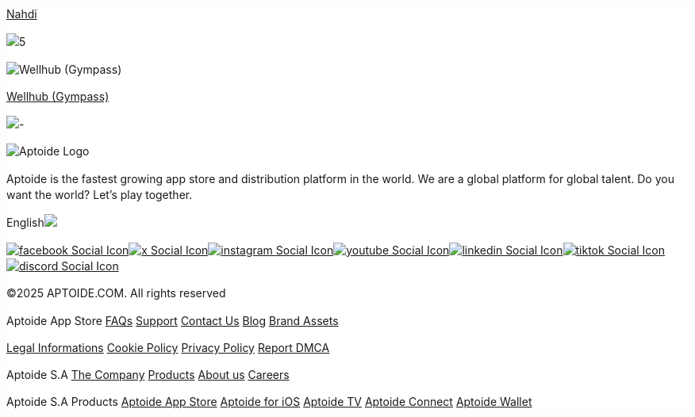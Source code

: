[Nahdi](https://nahdi.en.aptoide.com/app)

![](https://images.en.aptoide.com/static/imgs/home/star.svg)5

![Wellhub (Gympass)](https://cdn6.aptoide.com/imgs/6/1/f/61fdb8b7781397ae095886087369d4c2_icon.png?w=128)

[Wellhub (Gympass)](https://gympass.en.aptoide.com/app)

![](https://images.en.aptoide.com/static/imgs/home/star.svg)-

![Aptoide Logo](https://images.en.aptoide.com/static/imgs/footer/aptoide-black.svg)

Aptoide is the fastest growing app store and distribution platform in the world. We are a global platform for global talent. Do you want the world? Let’s play together.

English![](https://images.en.aptoide.com/static/imgs/influencers/arrow.svg)

[![facebook Social Icon](https://images.en.aptoide.com/static/imgs/social/facebook.svg)](https://www.facebook.com/aptoide)[![x Social Icon](https://images.en.aptoide.com/static/imgs/social/x.svg)](https://twitter.com/aptoide)[![instagram Social Icon](https://images.en.aptoide.com/static/imgs/social/instagram.svg)](https://www.instagram.com/aptoidestore)[![youtube Social Icon](https://images.en.aptoide.com/static/imgs/social/youtube.svg)](https://www.youtube.com/user/aptoide)[![linkedin Social Icon](https://images.en.aptoide.com/static/imgs/social/linkedin.svg)](https://www.linkedin.com/company/aptoide/)[![tiktok Social Icon](https://images.en.aptoide.com/static/imgs/social/tiktok.svg)](https://www.tiktok.com/@aptoidestore)[![discord Social Icon](https://images.en.aptoide.com/static/imgs/social/discord.svg)](https://discord.com/invite/aptoide)

©2025 APTOIDE.COM. All rights reserved

Aptoide App Store [FAQs](https://en.aptoide.com/company/faq) [Support](https://aptoide.zendesk.com/hc/en-us/requests/new) [Contact Us](https://en.aptoide.com/company/legal?section=contact) [Blog](https://blog.aptoide.com/) [Brand Assets](https://en.aptoide.com/company/brand-assets)

[Legal Informations](https://en.aptoide.com/company/legal) [Cookie Policy](https://en.aptoide.com/company/legal?section=cookie) [Privacy Policy](https://en.aptoide.com/company/legal?section=privacy) [Report DMCA](https://aptoide.zendesk.com/hc/en-us/requests/new?tf_24177375=sto_dev_dmca)

Aptoide S.A [The Company](https://en.aptoide.com/company) [Products](https://en.aptoide.com/company/our-products) [About us](https://en.aptoide.com/company/about-us) [Careers](https://careers.aptoide.com/)

Aptoide S.A Products [Aptoide App Store](https://en.aptoide.com/) [Aptoide for iOS](https://en.aptoide.com/ios/) [Aptoide TV](https://tv.aptoide.com/) [Aptoide Connect](https://connect.aptoide.com/) [Aptoide Wallet](https://wallet.appcoins.io/)